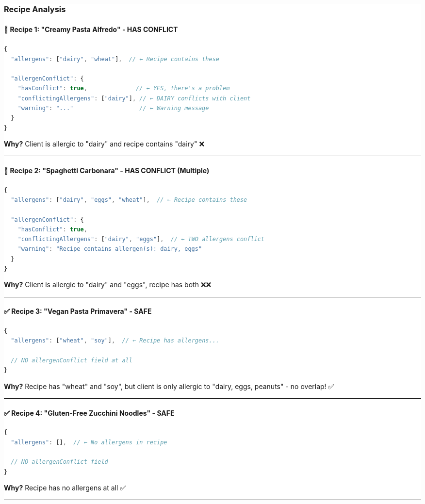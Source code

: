 ### Recipe Analysis

#### 🔴 Recipe 1: "Creamy Pasta Alfredo" - HAS CONFLICT
```javascript
{
  "allergens": ["dairy", "wheat"],  // ← Recipe contains these
  
  "allergenConflict": {
    "hasConflict": true,              // ← YES, there's a problem
    "conflictingAllergens": ["dairy"], // ← DAIRY conflicts with client
    "warning": "..."                   // ← Warning message
  }
}
```
**Why?** Client is allergic to "dairy" and recipe contains "dairy" ❌

---

#### 🔴 Recipe 2: "Spaghetti Carbonara" - HAS CONFLICT (Multiple)
```javascript
{
  "allergens": ["dairy", "eggs", "wheat"],  // ← Recipe contains these
  
  "allergenConflict": {
    "hasConflict": true,
    "conflictingAllergens": ["dairy", "eggs"],  // ← TWO allergens conflict
    "warning": "Recipe contains allergen(s): dairy, eggs"
  }
}
```
**Why?** Client is allergic to "dairy" and "eggs", recipe has both ❌❌

---

#### ✅ Recipe 3: "Vegan Pasta Primavera" - SAFE
```javascript
{
  "allergens": ["wheat", "soy"],  // ← Recipe has allergens...
  
  // NO allergenConflict field at all
}
```
**Why?** Recipe has "wheat" and "soy", but client is only allergic to "dairy, eggs, peanuts" - no overlap! ✅

---

#### ✅ Recipe 4: "Gluten-Free Zucchini Noodles" - SAFE
```javascript
{
  "allergens": [],  // ← No allergens in recipe
  
  // NO allergenConflict field
}
```
**Why?** Recipe has no allergens at all ✅

---